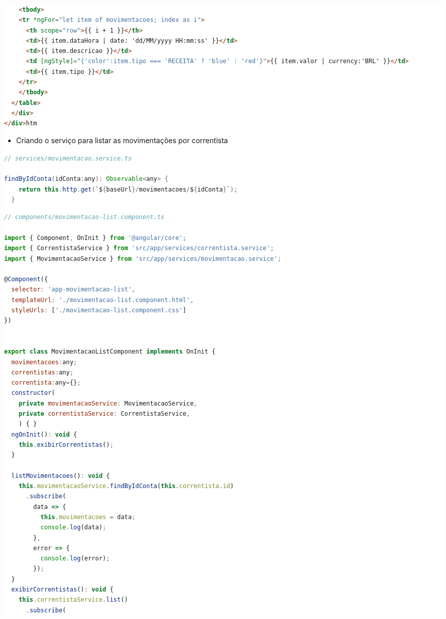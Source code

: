 ```html
    <tbody>
    <tr *ngFor="let item of movimentacoes; index as i">
      <th scope="row">{{ i + 1 }}</th>
      <td>{{ item.dataHora | date: 'dd/MM/yyyy HH:mm:ss' }}</td>
      <td>{{ item.descricao }}</td>
      <td [ngStyle]="{'color':item.tipo === 'RECEITA' ? 'blue' : 'red'}">{{ item.valor | currency:'BRL' }}</td>
      <td>{{ item.tipo }}</td>
    </tr>
    </tbody>
  </table>
  </div>
</div>htm
```

* Criando o serviço para listar as movimentações por correntista

```java
// services/movimentacao.service.ts

findByIdConta(idConta:any): Observable<any> {
    return this.http.get(`${baseUrl}/movimentacoes/${idConta}`);
  }
```

```javascript
// components/movimentacao-list.component.ts

import { Component, OnInit } from '@angular/core';
import { CorrentistaService } from 'src/app/services/correntista.service';
import { MovimentacaoService } from 'src/app/services/movimentacao.service';

@Component({
  selector: 'app-movimentacao-list',
  templateUrl: './movimentacao-list.component.html',
  styleUrls: ['./movimentacao-list.component.css']
})


export class MovimentacaoListComponent implements OnInit {
  movimentacoes:any;
  correntistas:any;
  correntista:any={};
  constructor(
    private movimentacaoService: MovimentacaoService,
    private correntistaService: CorrentistaService,
    ) { }
  ngOnInit(): void {
    this.exibirCorrentistas();
  }
  
  listMovimentacoes(): void {
    this.movimentacaoService.findByIdConta(this.correntista.id)
      .subscribe(
        data => {
          this.movimentacoes = data;
          console.log(data);
        },
        error => {
          console.log(error);
        });
  }
  exibirCorrentistas(): void {
    this.correntistaService.list()
      .subscribe(
```